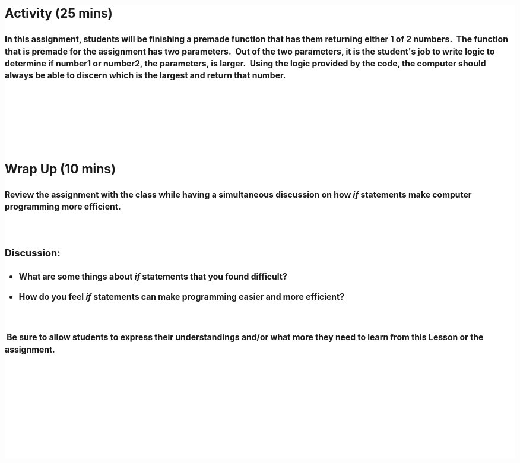 
<h2 dir="ltr"><strong>Activity (25 mins)</strong></h2>

<p dir="ltr"><strong>In this&nbsp;assignment, students will be finishing a premade function that has them returning either 1 of 2 numbers.&nbsp; The function that is premade for the assignment has two parameters.&nbsp; Out of the two parameters, it is the student's job to write logic to determine if number1 or number2, the parameters, is larger.&nbsp; Using the logic provided by the code, the computer&nbsp;should always be able to discern&nbsp;which&nbsp;is the largest and return that number.&nbsp;</strong></p>

<p dir="ltr">&nbsp;</p>

<p dir="ltr"><strong>&nbsp;</strong></p>

<p>&nbsp;</p>

<h2 dir="ltr"><strong>Wrap Up (10 mins)</strong></h2>

<p dir="ltr"><strong>Review the assignment with the class while having a simultaneous discussion on how <em>if</em> statements make computer programming more efficient.&nbsp;&nbsp;</strong></p>

<p>&nbsp;</p>

<h3 dir="ltr"><strong>Discussion:</strong></h3>

<ul>
	<li dir="ltr">
	<p dir="ltr"><strong>What are some things about <em>if</em> statements that you found difficult?</strong></p>
	</li>
	<li dir="ltr">
	<p dir="ltr"><strong>How do you feel <em>if</em> statements can make programming easier and more efficient?</strong></p>
	</li>
</ul>

<p>&nbsp;</p>

<p dir="ltr"><strong>&nbsp;Be sure to allow students to express their understandings and/or what more they need to learn&nbsp;from this Lesson or the assignment.</strong></p>

<p><br />
&nbsp;</p>

<h1>&nbsp;</h1>

<p>&nbsp;</p>